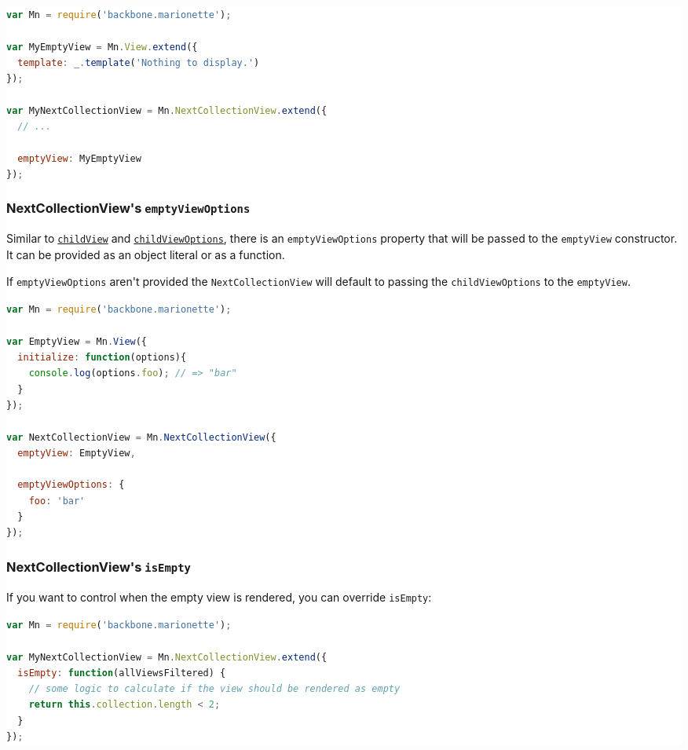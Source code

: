 ```javascript
var Mn = require('backbone.marionette');

var MyEmptyView = Mn.View.extend({
  template: _.template('Nothing to display.')
});

var MyNextCollectionView = Mn.NextCollectionView.extend({
  // ...

  emptyView: MyEmptyView
});
```

### NextCollectionView's `emptyViewOptions`

Similar to [`childView`](#nextcollectionviews-childview) and [`childViewOptions`](#nextcollectionviews-childviewoptions),
there is an `emptyViewOptions` property that will be passed to the `emptyView` constructor.
It can be provided as an object literal or as a function.

If `emptyViewOptions` aren't provided the `NextCollectionView` will default to passing the `childViewOptions` to the `emptyView`.

```javascript
var Mn = require('backbone.marionette');

var EmptyView = Mn.View({
  initialize: function(options){
    console.log(options.foo); // => "bar"
  }
});

var NextCollectionView = Mn.NextCollectionView({
  emptyView: EmptyView,

  emptyViewOptions: {
    foo: 'bar'
  }
});
```

### NextCollectionView's `isEmpty`

If you want to control when the empty view is rendered, you can override
`isEmpty`:

```javascript
var Mn = require('backbone.marionette');

var MyNextCollectionView = Mn.NextCollectionView.extend({
  isEmpty: function(allViewsFiltered) {
    // some logic to calculate if the view should be rendered as empty
    return this.collection.length < 2;
  }
});
```
